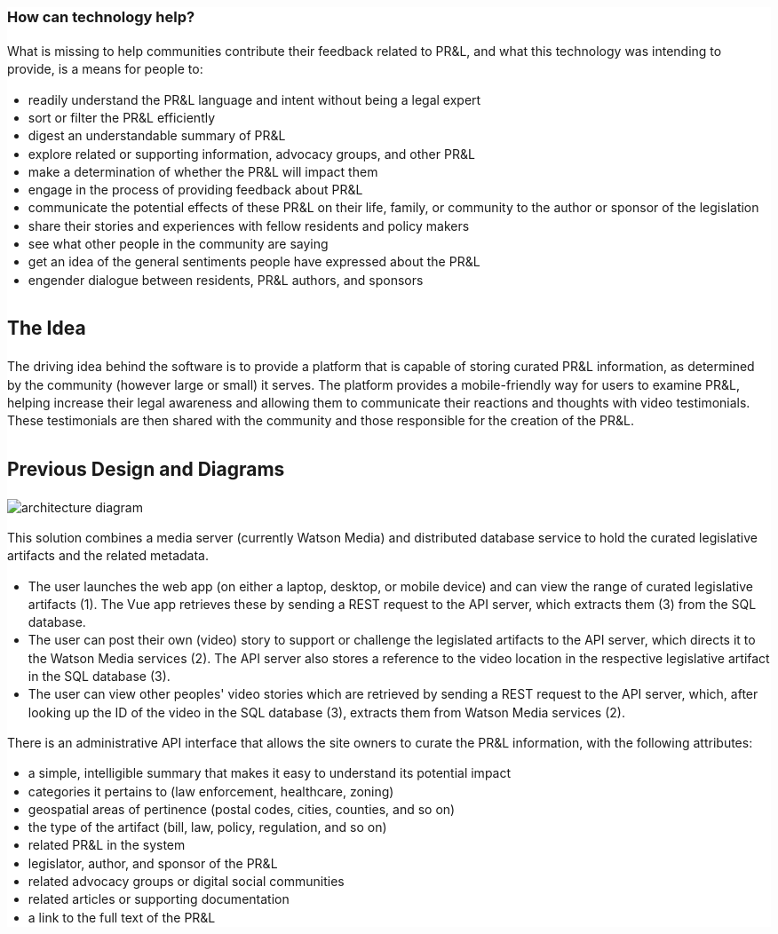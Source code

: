 ### How can technology help?

What is missing to help communities contribute their feedback related to PR&L, and what this technology was intending to provide, is a means for people to:

- readily understand the PR&L language and intent without being a legal expert
- sort or filter the PR&L efficiently
- digest an understandable summary of PR&L
- explore related or supporting information, advocacy groups, and other PR&L
- make a determination of whether the PR&L will impact them
- engage in the process of providing feedback about PR&L
- communicate the potential effects of these PR&L on their life, family, or community
to the author or sponsor of the legislation
- share their stories and experiences with fellow residents and policy makers
- see what other people in the community are saying
- get an idea of the general sentiments people have expressed about the PR&L
- engender dialogue between residents, PR&L authors, and sponsors

## The Idea

The driving idea behind the software is to provide a platform that is capable of storing
curated PR&L information, as determined by the community (however large or small) it serves.
The platform provides a mobile-friendly way for users to examine PR&L, helping increase
their legal awareness and allowing them to communicate their reactions and thoughts with
video testimonials.  These testimonials are then shared with the community and those
responsible for the creation of the PR&L.

## Previous Design and Diagrams

![architecture diagram](/images/high-level-architecture-diagram.png)

This solution combines a media server (currently Watson Media) and distributed database service to hold the curated legislative artifacts and the related metadata.

- The user launches the web app (on either a laptop, desktop, or mobile device) and can view the range of curated legislative artifacts (1). The Vue app retrieves these by sending a REST request to the API server, which extracts them (3) from the SQL database.
- The user can post their own (video) story to support or challenge the legislated artifacts to the API server, which directs it to the Watson Media services (2). The API server also stores a reference to the video location in the respective legislative artifact in the SQL database (3).
- The user can view other peoples' video stories which are retrieved by sending a REST request to the API server, which, after looking up the ID of the video in the SQL database (3), extracts them from Watson Media services (2).

There is an administrative API interface that allows the site owners to curate the PR&L information, with the following attributes:

- a simple, intelligible summary that makes it easy to understand its potential impact
- categories it pertains to (law enforcement, healthcare, zoning)
- geospatial areas of pertinence (postal codes, cities, counties, and so on)
- the type of the artifact (bill, law, policy, regulation, and so on)
- related PR&L in the system
- legislator, author, and sponsor of the PR&L
- related advocacy groups or digital social communities
- related articles or supporting documentation
- a link to the full text of the PR&L
